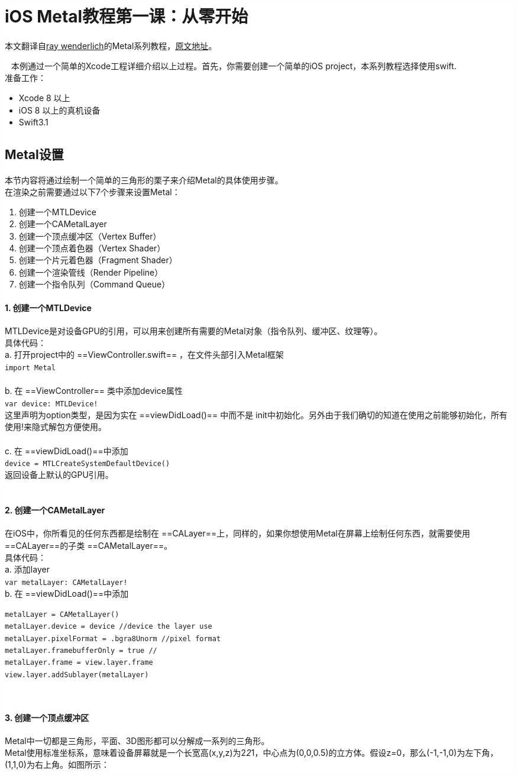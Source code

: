 # iOS Metal教程第一课：从零开始
本文翻译自[ray wenderlich](https://www.raywenderlich.com)的Metal系列教程，[原文地址](https://www.raywenderlich.com/146414/metal-tutorial-swift-3-part-1-getting-started)。

&ensp;
本例通过一个简单的Xcode工程详细介绍以上过程。首先，你需要创建一个简单的iOS project，本系列教程选择使用swift.<br />
准备工作：
* Xcode 8 以上
* iOS 8 以上的真机设备
* Swift3.1


## Metal设置

本节内容将通过绘制一个简单的三角形的栗子来介绍Metal的具体使用步骤。<br />
在渲染之前需要通过以下7个步骤来设置Metal：
1. 创建一个MTLDevice
2. 创建一个CAMetalLayer
3. 创建一个顶点缓冲区（Vertex Buffer）
4. 创建一个顶点着色器（Vertex Shader）
5. 创建一个片元着色器（Fragment Shader）
6. 创建一个渲染管线（Render Pipeline）
7. 创建一个指令队列（Command Queue）
&ensp;
#### 1. 创建一个MTLDevice
MTLDevice是对设备GPU的引用，可以用来创建所有需要的Metal对象（指令队列、缓冲区、纹理等）。<br/>
具体代码：<br/>
a. 打开project中的 ==ViewController.swift== ，在文件头部引入Metal框架<br/>
`import Metal`<br/><br/>
b. 在 ==ViewController== 类中添加device属性<br />
`var device: MTLDevice!`<br />
这里声明为option类型，是因为实在 ==viewDidLoad()== 中而不是 init中初始化。另外由于我们确切的知道在使用之前能够初始化，所有使用!来隐式解包方便使用。<br /><br/>
c. 在 ==viewDidLoad()==中添加<br />
`device = MTLCreateSystemDefaultDevice()`<br />
返回设备上默认的GPU引用。<br /><br/>
#### 2. 创建一个CAMetalLayer
在iOS中，你所看见的任何东西都是绘制在 ==CALayer==上，同样的，如果你想使用Metal在屏幕上绘制任何东西，就需要使用 ==CALayer==的子类 ==CAMetalLayer==。<br/>
具体代码：<br/>
a. 添加layer<br/>
`var metalLayer: CAMetalLayer!`<br/>
b. 在 ==viewDidLoad()==中添加<br/>
```
metalLayer = CAMetalLayer()
metalLayer.device = device //device the layer use
metalLayer.pixelFormat = .bgra8Unorm //pixel format
metalLayer.framebufferOnly = true //
metalLayer.frame = view.layer.frame
view.layer.addSublayer(metalLayer)
```
&ensp;
#### 3. 创建一个顶点缓冲区
Metal中一切都是三角形，平面、3D图形都可以分解成一系列的三角形。<br/>
Metal使用标准坐标系，意味着设备屏幕就是一个长宽高(x,y,z)为2*2*1，中心点为(0,0,0.5)的立方体。假设z=0，那么(-1,-1,0)为左下角，(1,1,0)为右上角。如图所示：